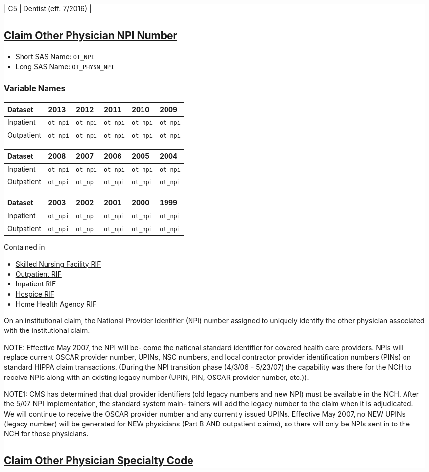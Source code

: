 | C5     | Dentist (eff. 7/2016)                                                                                                                                   |

## [Claim Other Physician NPI Number](https://www.resdac.org/cms-data/variables/Claim-Other-Physician-NPI-Number)

- Short SAS Name: `OT_NPI`
- Long SAS Name: `OT_PHYSN_NPI`

<h3>Variable Names</h3>

| Dataset    | 2013     | 2012     | 2011     | 2010     | 2009     |
|:-----------|:---------|:---------|:---------|:---------|:---------|
| Inpatient  | `ot_npi` | `ot_npi` | `ot_npi` | `ot_npi` | `ot_npi` |
| Outpatient | `ot_npi` | `ot_npi` | `ot_npi` | `ot_npi` | `ot_npi` |

| Dataset    | 2008     | 2007     | 2006     | 2005     | 2004     |
|:-----------|:---------|:---------|:---------|:---------|:---------|
| Inpatient  | `ot_npi` | `ot_npi` | `ot_npi` | `ot_npi` | `ot_npi` |
| Outpatient | `ot_npi` | `ot_npi` | `ot_npi` | `ot_npi` | `ot_npi` |

| Dataset    | 2003     | 2002     | 2001     | 2000     | 1999     |
|:-----------|:---------|:---------|:---------|:---------|:---------|
| Inpatient  | `ot_npi` | `ot_npi` | `ot_npi` | `ot_npi` | `ot_npi` |
| Outpatient | `ot_npi` | `ot_npi` | `ot_npi` | `ot_npi` | `ot_npi` |

Contained in

- [Skilled Nursing Facility RIF](../snf-rif.md#data-documentation)
- [Outpatient RIF](../op-rif.md#data-documentation)
- [Inpatient RIF](../ip-rif.md#data-documentation)
- [Hospice RIF](../hospice-rif.md#data-documentation)
- [Home Health Agency RIF](../hha-rif.md#data-documentation)

On an institutional claim, the National Provider Identifier (NPI) number assigned to uniquely identify the other physician associated with the institutiohal claim.

NOTE: Effective May 2007, the NPI will be- come the national standard identifier for covered health care providers. NPIs will replace current OSCAR provider number, UPINs, NSC numbers, and local contractor provider identification numbers (PINs) on standard HIPPA claim transactions. (During the NPI transition phase (4/3/06 - 5/23/07) the capability was there for the NCH to receive NPIs along with an existing legacy number (UPIN, PIN, OSCAR provider number, etc.)).

NOTE1: CMS has determined that dual provider identifiers (old legacy numbers and new NPI) must be available in the NCH. After the 5/07 NPI implementation, the standard system main- tainers will add the legacy number to the claim when it is adjudicated. We will continue to receive the OSCAR provider number and any currently issued UPINs. Effective May 2007, no NEW UPINs (legacy number) will be generated for NEW physicians (Part B AND outpatient claims), so there will only be NPIs sent in to the NCH for those physicians.



## [Claim Other Physician Specialty Code](https://www.resdac.org/cms-data/variables/claim-other-physician-specialty-code)
